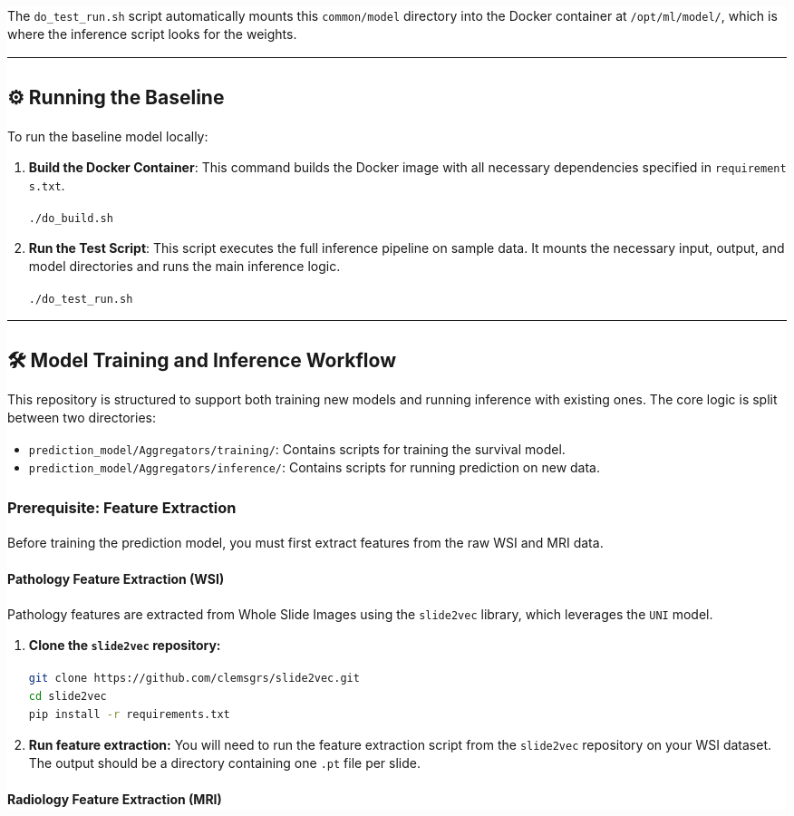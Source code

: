 The `do_test_run.sh` script automatically mounts this `common/model` directory into the Docker container at `/opt/ml/model/`, which is where the inference script looks for the weights.

---

## ⚙️ Running the Baseline

To run the baseline model locally:

1.  **Build the Docker Container**:
    This command builds the Docker image with all necessary dependencies specified in `requirements.txt`.
    ```bash
    ./do_build.sh
    ```

2.  **Run the Test Script**:
    This script executes the full inference pipeline on sample data. It mounts the necessary input, output, and model directories and runs the main inference logic.
    ```bash
    ./do_test_run.sh
    ```

---

## 🛠️ Model Training and Inference Workflow

This repository is structured to support both training new models and running inference with existing ones. The core logic is split between two directories:
-   `prediction_model/Aggregators/training/`: Contains scripts for training the survival model.
-   `prediction_model/Aggregators/inference/`: Contains scripts for running prediction on new data.

### Prerequisite: Feature Extraction

Before training the prediction model, you must first extract features from the raw WSI and MRI data.

#### Pathology Feature Extraction (WSI)

Pathology features are extracted from Whole Slide Images using the `slide2vec` library, which leverages the `UNI` model.

1.  **Clone the `slide2vec` repository:**
    ```bash
    git clone https://github.com/clemsgrs/slide2vec.git
    cd slide2vec
    pip install -r requirements.txt
    ```

2.  **Run feature extraction:**
    You will need to run the feature extraction script from the `slide2vec` repository on your WSI dataset. The output should be a directory containing one `.pt` file per slide.

#### Radiology Feature Extraction (MRI)
